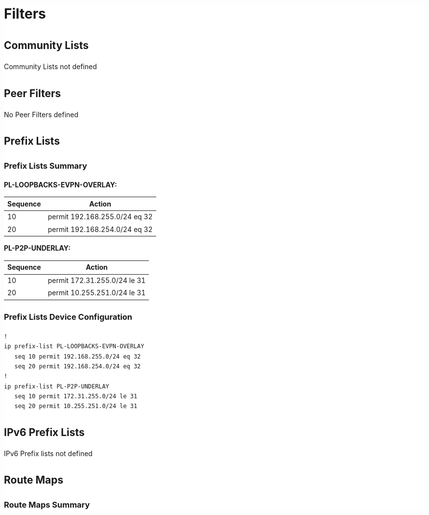 # Filters

## Community Lists

Community Lists not defined

## Peer Filters

No Peer Filters defined

## Prefix Lists

### Prefix Lists Summary

**PL-LOOPBACKS-EVPN-OVERLAY:**

| Sequence | Action |
| -------- | ------ |
| 10 | permit 192.168.255.0/24 eq 32 |
| 20 | permit 192.168.254.0/24 eq 32 |

**PL-P2P-UNDERLAY:**

| Sequence | Action |
| -------- | ------ |
| 10 | permit 172.31.255.0/24 le 31 |
| 20 | permit 10.255.251.0/24 le 31 |

### Prefix Lists Device Configuration

```eos
!
ip prefix-list PL-LOOPBACKS-EVPN-OVERLAY
   seq 10 permit 192.168.255.0/24 eq 32
   seq 20 permit 192.168.254.0/24 eq 32
!
ip prefix-list PL-P2P-UNDERLAY
   seq 10 permit 172.31.255.0/24 le 31
   seq 20 permit 10.255.251.0/24 le 31
```

## IPv6 Prefix Lists

IPv6 Prefix lists not defined

## Route Maps

### Route Maps Summary
